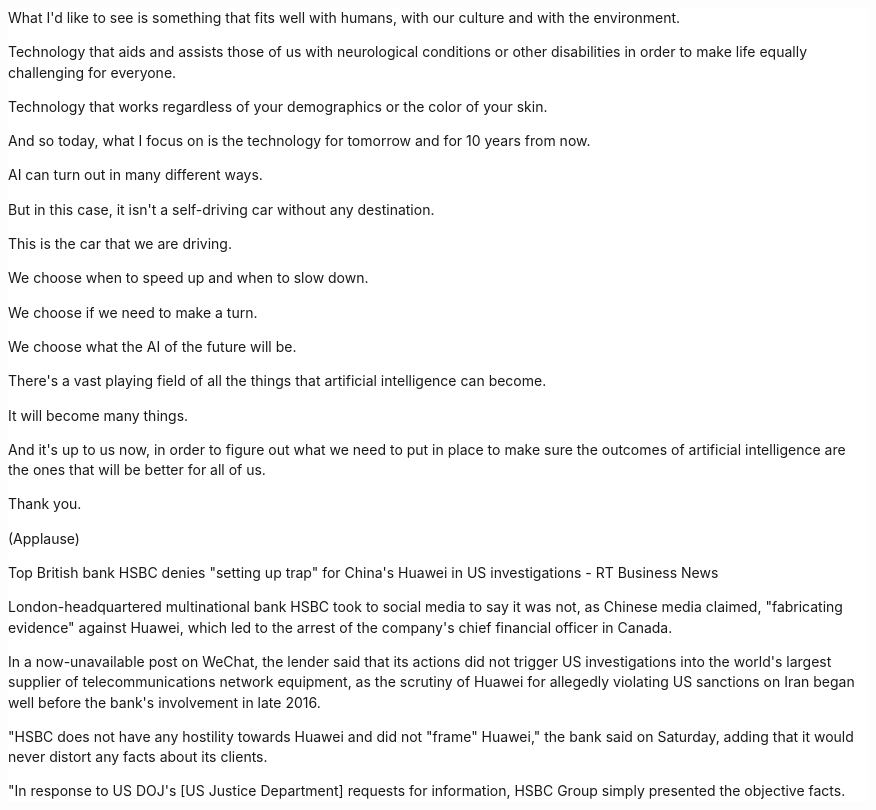 
What I'd like to see is something that fits well with humans, with our culture and with the environment.


Technology that aids and assists those of us with neurological conditions or other disabilities in order to make life equally challenging for everyone.


Technology that works regardless of your demographics or the color of your skin.


And so today, what I focus on is the technology for tomorrow and for 10 years from now.


AI can turn out in many different ways.


But in this case, it isn't a self-driving car without any destination.


This is the car that we are driving.


We choose when to speed up and when to slow down.


We choose if we need to make a turn.


We choose what the AI of the future will be.


There's a vast playing field of all the things that artificial intelligence can become.


It will become many things.


And it's up to us now, in order to figure out what we need to put in place to make sure the outcomes of artificial intelligence are the ones that will be better for all of us.


Thank you.


(Applause)


Top British bank HSBC denies "setting up trap" for China's Huawei in US investigations - RT Business News


London-headquartered multinational bank HSBC took to social media to say it was not, as Chinese media claimed, "fabricating evidence" against Huawei, which led to the arrest of the company's chief financial officer in Canada.


In a now-unavailable post on WeChat, the lender said that its actions did not trigger US investigations into the world's largest supplier of telecommunications network equipment, as the scrutiny of Huawei for allegedly violating US sanctions on Iran began well before the bank's involvement in late 2016.


"HSBC does not have any hostility towards Huawei and did not "frame" Huawei," the bank said on Saturday, adding that it would never distort any facts about its clients.


"In response to US DOJ's [US Justice Department] requests for information, HSBC Group simply presented the objective facts.

